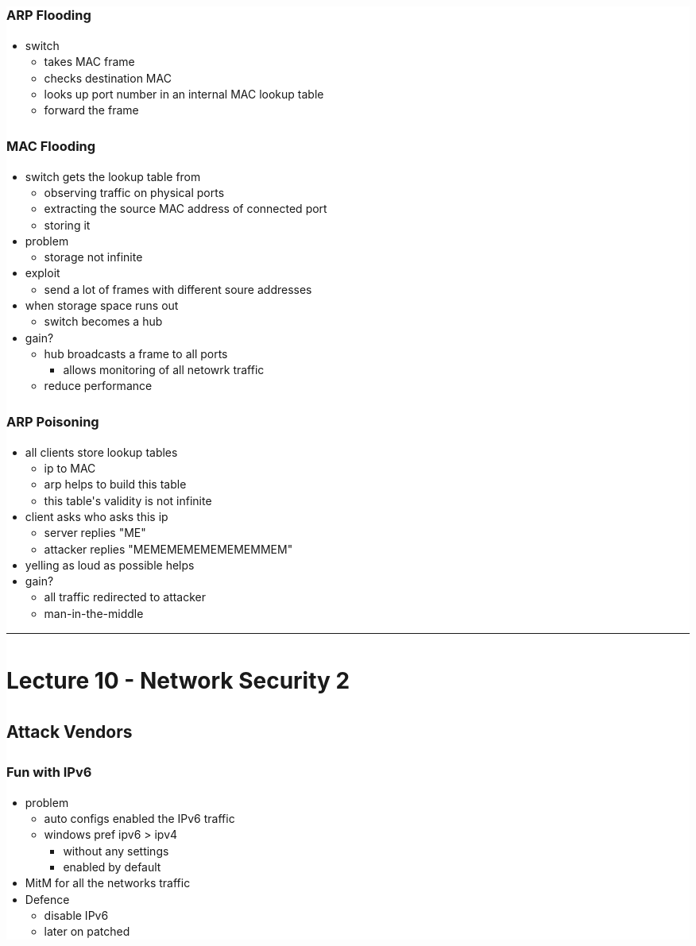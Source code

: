 ### ARP Flooding
- switch
    - takes MAC frame
    - checks destination MAC
    - looks up port number in an internal MAC lookup table
    - forward the frame

### MAC Flooding
- switch gets the lookup table from
    - observing traffic on physical ports
    - extracting the source MAC address of connected port
    - storing it
- problem
    - storage not infinite
- exploit
    - send a lot of frames with different soure addresses
- when storage space runs out
    - switch becomes a hub
- gain?
    - hub broadcasts a frame to all ports
        - allows monitoring of all netowrk traffic
    - reduce performance


### ARP Poisoning
- all clients store lookup tables
    - ip to MAC
    - arp helps to build this table
    - this table's validity is not infinite
- client asks who asks this ip
    - server replies "ME"
    - attacker replies "MEMEMEMEMEMEMEMMEM"
- yelling as loud as possible helps
- gain?
    - all traffic redirected to attacker
    - man-in-the-middle
---------------------------------
# Lecture 10 - Network Security 2
## Attack Vendors
### Fun with IPv6
- problem
    - auto configs enabled the IPv6 traffic
    - windows pref ipv6 > ipv4
        - without any settings
        - enabled by default
- MitM for all the networks traffic
- Defence
    - disable IPv6
    - later on patched
